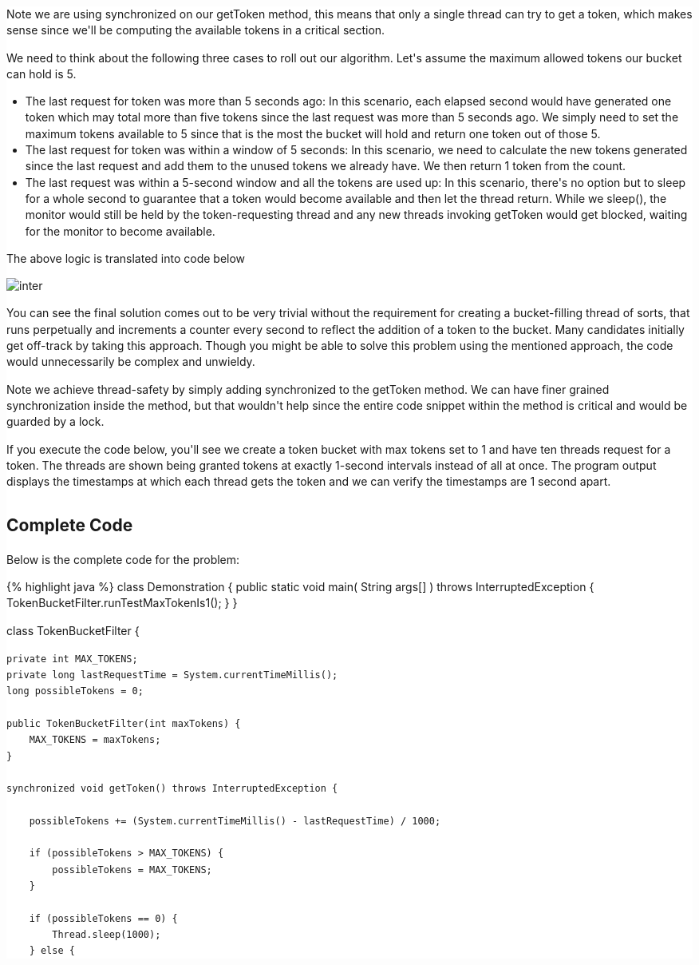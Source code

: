 Note we are using synchronized on our getToken method, this means that only a single thread can try to get a token, which makes sense since we'll be computing the available tokens in a critical section.

We need to think about the following three cases to roll out our algorithm. Let's assume the maximum allowed tokens our bucket can hold is 5.
* The last request for token was more than 5 seconds ago: In this scenario, each elapsed second would have generated one token which may total more than five tokens since the last request was more than 5 seconds ago. We simply need to set the maximum tokens available to 5 since that is the most the bucket will hold and return one token out of those 5.
* The last request for token was within a window of 5 seconds: In this scenario, we need to calculate the new tokens generated since the last request and add them to the unused tokens we already have. We then return 1 token from the count.
* The last request was within a 5-second window and all the tokens are used up: In this scenario, there's no option but to sleep for a whole second to guarantee that a token would become available and then let the thread return. While we sleep(), the monitor would still be held by the token-requesting thread and any new threads invoking getToken would get blocked, waiting for the monitor to become available.

The above logic is translated into code below

![inter](https://raw.githubusercontent.com/TestJavaDev/java-resources/master/resources/inter/inter14.png)

You can see the final solution comes out to be very trivial without the requirement for creating a bucket-filling thread of sorts, that runs perpetually and increments a counter every second to reflect the addition of a token to the bucket. Many candidates initially get off-track by taking this approach. Though you might be able to solve this problem using the mentioned approach, the code would unnecessarily be complex and unwieldy.

Note we achieve thread-safety by simply adding synchronized to the getToken method. We can have finer grained synchronization inside the method, but that wouldn't help since the entire code snippet within the method is critical and would be guarded by a lock.

If you execute the code below, you'll see we create a token bucket with max tokens set to 1 and have ten threads request for a token. The threads are shown being granted tokens at exactly 1-second intervals instead of all at once. The program output displays the timestamps at which each thread gets the token and we can verify the timestamps are 1 second apart.

## Complete Code
Below is the complete code for the problem:

{% highlight java %}
class Demonstration {
    public static void main( String args[] ) throws InterruptedException {
        TokenBucketFilter.runTestMaxTokenIs1();
    }
}

class TokenBucketFilter {

    private int MAX_TOKENS;
    private long lastRequestTime = System.currentTimeMillis();
    long possibleTokens = 0;

    public TokenBucketFilter(int maxTokens) {
        MAX_TOKENS = maxTokens;
    }

    synchronized void getToken() throws InterruptedException {

        possibleTokens += (System.currentTimeMillis() - lastRequestTime) / 1000;

        if (possibleTokens > MAX_TOKENS) {
            possibleTokens = MAX_TOKENS;
        }

        if (possibleTokens == 0) {
            Thread.sleep(1000);
        } else {